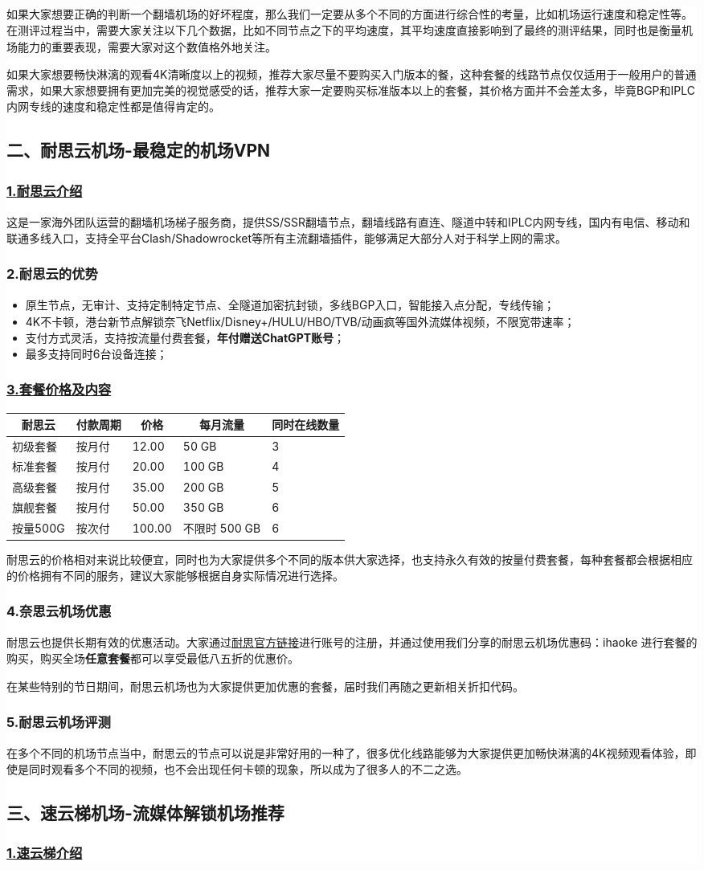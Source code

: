 如果大家想要正确的判断一个翻墙机场的好坏程度，那么我们一定要从多个不同的方面进行综合性的考量，比如机场运行速度和稳定性等。在测评过程当中，需要大家关注以下几个数据，比如不同节点之下的平均速度，其平均速度直接影响到了最终的测评结果，同时也是衡量机场能力的重要表现，需要大家对这个数值格外地关注。

如果大家想要畅快淋漓的观看4K清晰度以上的视频，推荐大家尽量不要购买入门版本的餐，这种套餐的线路节点仅仅适用于一般用户的普通需求，如果大家想要拥有更加完美的视觉感受的话，推荐大家一定要购买标准版本以上的套餐，其价格方面并不会差太多，毕竟BGP和IPLC内网专线的速度和稳定性都是值得肯定的。


## 二、耐思云机场-最稳定的机场VPN

### [1.耐思云介绍](https://go.51tz.cc/nicecloud)

这是一家海外团队运营的翻墙机场梯子服务商，提供SS/SSR翻墙节点，翻墙线路有直连、隧道中转和IPLC内网专线，国内有电信、移动和联通多线入口，支持全平台Clash/Shadowrocket等所有主流翻墙插件，能够满足大部分人对于科学上网的需求。

### 2.耐思云的优势

* 原生节点，无审计、支持定制特定节点、全隧道加密抗封锁，多线BGP入口，智能接入点分配，专线传输；
* 4K不卡顿，港台新节点解锁奈飞Netflix/Disney+/HULU/HBO/TVB/动画疯等国外流媒体视频，不限宽带速率；
* 支付方式灵活，支持按流量付费套餐，**年付赠送ChatGPT账号**；
* 最多支持同时6台设备连接；

### [3.套餐价格及内容](https://go.51tz.cc/nicecloud)

|耐思云|付款周期|价格|每月流量|同时在线数量|
| --- | --- | --- | --- | --- |
|初级套餐|按月付|12.00|50 GB|3|
|标准套餐|按月付|20.00|100 GB|4|
|高级套餐|按月付|35.00|200 GB|5|
|旗舰套餐|按月付|50.00|350 GB|6|
|按量500G|按次付|100.00|不限时 500 GB|6|

耐思云的价格相对来说比较便宜，同时也为大家提供多个不同的版本供大家选择，也支持永久有效的按量付费套餐，每种套餐都会根据相应的价格拥有不同的服务，建议大家能够根据自身实际情况进行选择。

### 4.奈思云机场优惠

耐思云也提供长期有效的优惠活动。大家通过[耐思官方链接](https://go.51tz.cc/nicecloud)进行账号的注册，并通过使用我们分享的耐思云机场优惠码：ihaoke 进行套餐的购买，购买全场**任意套餐**都可以享受最低八五折的优惠价。

在某些特别的节日期间，耐思云机场也为大家提供更加优惠的套餐，届时我们再随之更新相关折扣代码。

### 5.耐思云机场评测

在多个不同的机场节点当中，耐思云的节点可以说是非常好用的一种了，很多优化线路能够为大家提供更加畅快淋漓的4K视频观看体验，即使是同时观看多个不同的视频，也不会出现任何卡顿的现象，所以成为了很多人的不二之选。

## 三、速云梯机场-流媒体解锁机场推荐

### [1.速云梯介绍](https://go.51tz.cc/sycloud)

